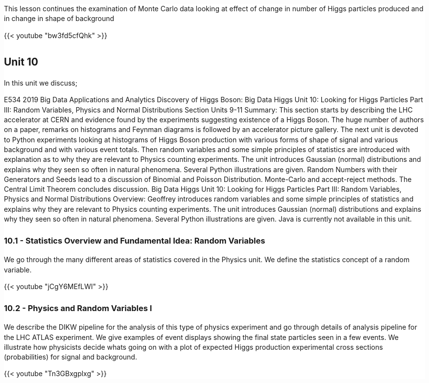 This lesson continues the examination of Monte Carlo
data looking at effect of change in number of Higgs particles produced
and in change in shape of background

{{< youtube "bw3fd5cfQhk" >}}

## Unit 10 

In this unit we discuss;

E534 2019 Big Data Applications and Analytics Discovery of Higgs Boson:
Big Data Higgs Unit 10: Looking for Higgs Particles Part III: Random
Variables, Physics and Normal Distributions Section Units 9-11 Summary:
This section starts by describing the LHC accelerator at CERN and
evidence found by the experiments suggesting existence of a Higgs Boson.
The huge number of authors on a paper, remarks on histograms and Feynman
diagrams is followed by an accelerator picture gallery. The next unit is
devoted to Python experiments looking at histograms of Higgs Boson
production with various forms of shape of signal and various background
and with various event totals. Then random variables and some simple
principles of statistics are introduced with explanation as to why they
are relevant to Physics counting experiments. The unit introduces
Gaussian (normal) distributions and explains why they seen so often in
natural phenomena. Several Python illustrations are given. Random
Numbers with their Generators and Seeds lead to a discussion of Binomial
and Poisson Distribution. Monte-Carlo and accept-reject methods. The
Central Limit Theorem concludes discussion. Big Data Higgs Unit 10:
Looking for Higgs Particles Part III: Random Variables, Physics and
Normal Distributions Overview: Geoffrey introduces random variables and
some simple principles of statistics and explains why they are relevant
to Physics counting experiments. The unit introduces Gaussian (normal)
distributions and explains why they seen so often in natural phenomena.
Several Python illustrations are given. Java is currently not available
in this unit.

### 10.1 - Statistics Overview and Fundamental Idea: Random Variables 

We go through the many different areas of statistics covered in the Physics
unit. We define the statistics concept of a random variable.

{{< youtube "jCgY6MEfLWI" >}}

### 10.2 - Physics and Random Variables I

We describe the DIKW pipeline for the analysis of this type of physics experiment 
and go through details of analysis pipeline for the LHC ATLAS experiment. 
We give examples of event displays showing the final state particles 
seen in a few events. We illustrate how physicists decide whats going 
on with a plot of expected Higgs production experimental cross sections 
(probabilities) for signal and background.

{{< youtube "Tn3GBxgplxg" >}}
